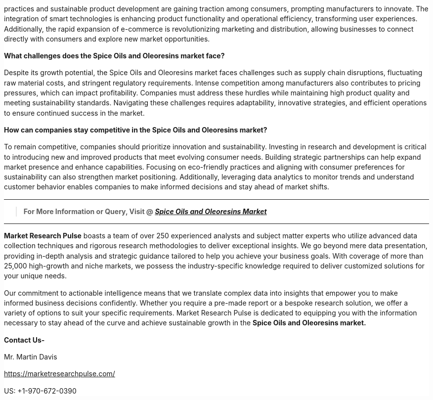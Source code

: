 practices and sustainable product development are gaining traction among consumers, prompting manufacturers to innovate. The integration of smart technologies is enhancing product functionality and operational efficiency, transforming user experiences. Additionally, the rapid expansion of e-commerce is revolutionizing marketing and distribution, allowing businesses to connect directly with consumers and explore new market opportunities.</p><p><strong>What challenges does the Spice Oils and Oleoresins market face?</strong></p><p>Despite its growth potential, the Spice Oils and Oleoresins market faces challenges such as supply chain disruptions, fluctuating raw material costs, and stringent regulatory requirements. Intense competition among manufacturers also contributes to pricing pressures, which can impact profitability. Companies must address these hurdles while maintaining high product quality and meeting sustainability standards. Navigating these challenges requires adaptability, innovative strategies, and efficient operations to ensure continued success in the market.</p><p><strong>How can companies stay competitive in the Spice Oils and Oleoresins market?</strong></p><p>To remain competitive, companies should prioritize innovation and sustainability. Investing in research and development is critical to introducing new and improved products that meet evolving consumer needs. Building strategic partnerships can help expand market presence and enhance capabilities. Focusing on eco-friendly practices and aligning with consumer preferences for sustainability can also strengthen market positioning. Additionally, leveraging data analytics to monitor trends and understand customer behavior enables companies to make informed decisions and stay ahead of market shifts.</p><hr /><blockquote><p><strong>For More Information or Query, Visit @&nbsp;<em><a href="https://marketresearchpulse.com/report/10536/spice-oils-and-oleoresins-market?utm_source=Linkedin&utm_medium=025">Spice Oils and Oleoresins Market</a></em></strong></p></blockquote><hr /><p><strong>Market Research Pulse</strong> boasts a team of over 250 experienced analysts and subject matter experts who utilize advanced data collection techniques and rigorous research methodologies to deliver exceptional insights. We go beyond mere data presentation, providing in-depth analysis and strategic guidance tailored to help you achieve your business goals. With coverage of more than 25,000 high-growth and niche markets, we possess the industry-specific knowledge required to deliver customized solutions for your unique needs.</p><p>Our commitment to actionable intelligence means that we translate complex data into insights that empower you to make informed business decisions confidently. Whether you require a pre-made report or a bespoke research solution, we offer a variety of options to suit your specific requirements. Market Research Pulse is dedicated to equipping you with the information necessary to stay ahead of the curve and achieve sustainable growth in the <strong>Spice Oils and Oleoresins market.</strong></p><p><strong>Contact Us-</strong></p><p>Mr. Martin Davis</p><p>https://marketresearchpulse.com/</p><p>US: +1-970-672-0390</p>